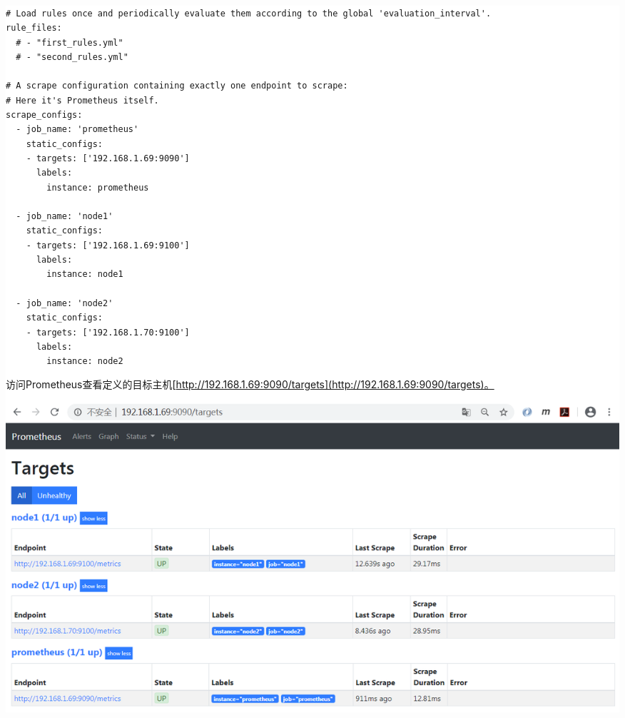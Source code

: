     # Load rules once and periodically evaluate them according to the global 'evaluation_interval'.
    rule_files:
      # - "first_rules.yml"
      # - "second_rules.yml"
    
    # A scrape configuration containing exactly one endpoint to scrape:
    # Here it's Prometheus itself.
    scrape_configs:
      - job_name: 'prometheus'
        static_configs:
        - targets: ['192.168.1.69:9090']
          labels:
            instance: prometheus
    
      - job_name: 'node1'
        static_configs:
        - targets: ['192.168.1.69:9100']
          labels:
            instance: node1
    
      - job_name: 'node2'
        static_configs:
        - targets: ['192.168.1.70:9100']
          labels:
            instance: node2

访问Prometheus查看定义的目标主机[http://192.168.1.69:9090/targets](http://192.168.1.69:9090/targets)。

![](images/prometheus-targets.png)
